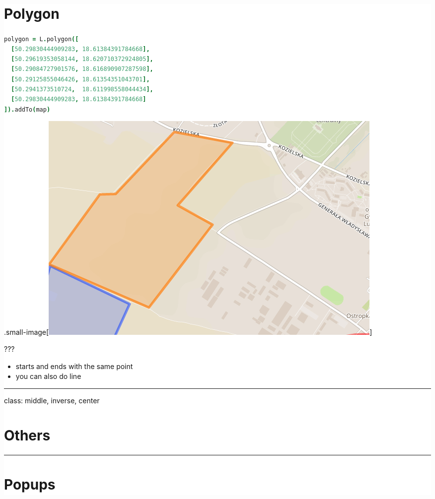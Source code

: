 # Polygon

```coffee
polygon = L.polygon([
  [50.29830444909283, 18.61384391784668],
  [50.29619353058144, 18.620710372924805],
  [50.29084727901576, 18.616890907287598],
  [50.29125855046426, 18.61354351043701],
  [50.2941373510724,  18.611998558044434],
  [50.29830444909283, 18.61384391784668]
]).addTo(map)
```

.small-image[![Polygon](./images/poligon.png)]

???

- starts and ends with the same point
- you can also do line

---

class: middle, inverse, center

# Others

---

# Popups
